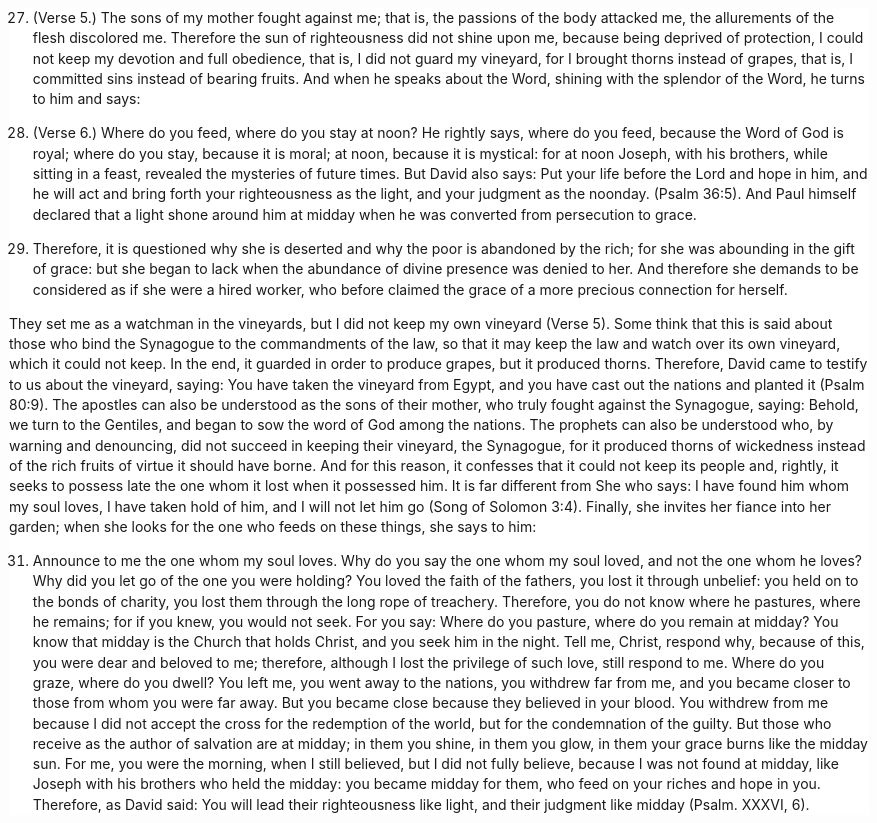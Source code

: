 
27. (Verse 5.) The sons of my mother fought against me; that is, the passions of the body attacked me, the allurements of the flesh discolored me. Therefore the sun of righteousness did not shine upon me, because being deprived of protection, I could not keep my devotion and full obedience, that is, I did not guard my vineyard, for I brought thorns instead of grapes, that is, I committed sins instead of bearing fruits. And when he speaks about the Word, shining with the splendor of the Word, he turns to him and says:

28. (Verse 6.) Where do you feed, where do you stay at noon? He rightly says, where do you feed, because the Word of God is royal; where do you stay, because it is moral; at noon, because it is mystical: for at noon Joseph, with his brothers, while sitting in a feast, revealed the mysteries of future times. But David also says: Put your life before the Lord and hope in him, and he will act and bring forth your righteousness as the light, and your judgment as the noonday. (Psalm 36:5). And Paul himself declared that a light shone around him at midday when he was converted from persecution to grace.

29. Therefore, it is questioned why she is deserted and why the poor is abandoned by the rich; for she was abounding in the gift of grace: but she began to lack when the abundance of divine presence was denied to her. And therefore she demands to be considered as if she were a hired worker, who before claimed the grace of a more precious connection for herself.

They set me as a watchman in the vineyards, but I did not keep my own vineyard (Verse 5). Some think that this is said about those who bind the Synagogue to the commandments of the law, so that it may keep the law and watch over its own vineyard, which it could not keep. In the end, it guarded in order to produce grapes, but it produced thorns. Therefore, David came to testify to us about the vineyard, saying: You have taken the vineyard from Egypt, and you have cast out the nations and planted it (Psalm 80:9). The apostles can also be understood as the sons of their mother, who truly fought against the Synagogue, saying: Behold, we turn to the Gentiles, and began to sow the word of God among the nations. The prophets can also be understood who, by warning and denouncing, did not succeed in keeping their vineyard, the Synagogue, for it produced thorns of wickedness instead of the rich fruits of virtue it should have borne. And for this reason, it confesses that it could not keep its people and, rightly, it seeks to possess late the one whom it lost when it possessed him. It is far different from She who says: I have found him whom my soul loves, I have taken hold of him, and I will not let him go (Song of Solomon 3:4). Finally, she invites her fiance into her garden; when she looks for the one who feeds on these things, she says to him:

31. Announce to me the one whom my soul loves. Why do you say the one whom my soul loved, and not the one whom he loves? Why did you let go of the one you were holding? You loved the faith of the fathers, you lost it through unbelief: you held on to the bonds of charity, you lost them through the long rope of treachery. Therefore, you do not know where he pastures, where he remains; for if you knew, you would not seek. For you say: Where do you pasture, where do you remain at midday? You know that midday is the Church that holds Christ, and you seek him in the night. Tell me, Christ, respond why, because of this, you were dear and beloved to me; therefore, although I lost the privilege of such love, still respond to me. Where do you graze, where do you dwell? You left me, you went away to the nations, you withdrew far from me, and you became closer to those from whom you were far away. But you became close because they believed in your blood. You withdrew from me because I did not accept the cross for the redemption of the world, but for the condemnation of the guilty. But those who receive as the author of salvation are at midday; in them you shine, in them you glow, in them your grace burns like the midday sun. For me, you were the morning, when I still believed, but I did not fully believe, because I was not found at midday, like Joseph with his brothers who held the midday: you became midday for them, who feed on your riches and hope in you. Therefore, as David said: You will lead their righteousness like light, and their judgment like midday (Psalm. XXXVI, 6).

